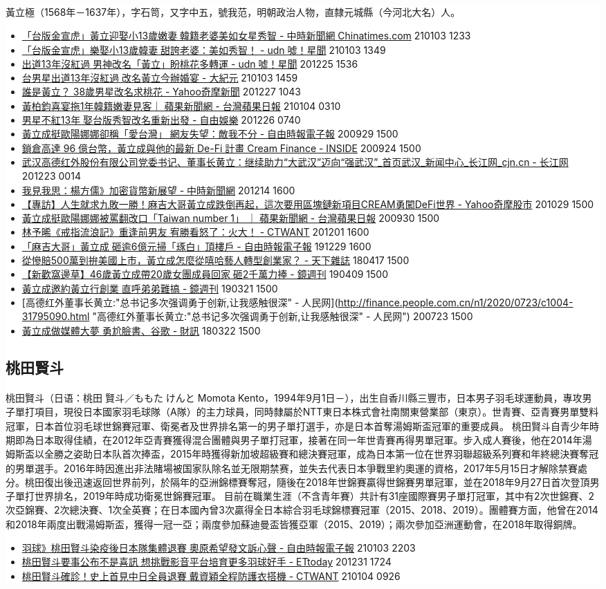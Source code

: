 黃立極（1568年－1637年），字石笥，又字中五，號我范，明朝政治人物，直隸元城縣（今河北大名）人。
- [「台版金宣虎」黃立迎娶小13歲嫩妻 韓籍老婆美如女星秀智 - 中時新聞網 Chinatimes.com](https://www.chinatimes.com/realtimenews/20210103001767-260404 "「台版金宣虎」黃立迎娶小13歲嫩妻 韓籍老婆美如女星秀智 - 中時新聞網 Chinatimes.com") 210103 1233
- [「台版金宣虎」樂娶小13歲韓妻 甜誇老婆：美如秀智！ - udn 噓！星聞](https://stars.udn.com/star/story/10091/5143310 "「台版金宣虎」樂娶小13歲韓妻 甜誇老婆：美如秀智！ - udn 噓！星聞") 210103 1349
- [出道13年沒紅過 男神改名「黃立」盼桃花多轉運 - udn 噓！星聞](https://stars.udn.com/star/story/10091/5121659 "出道13年沒紅過 男神改名「黃立」盼桃花多轉運 - udn 噓！星聞") 201225 1536
- [台男星出道13年沒紅過 改名黃立今辦婚宴 - 大紀元](https://www.epochtimes.com/b5/21/1/3/n12663471.htm "台男星出道13年沒紅過 改名黃立今辦婚宴 - 大紀元") 210103 1459
- [誰是黃立？ 38歲男星改名求桃花 - Yahoo奇摩新聞](https://tw.news.yahoo.com/%E8%AA%B0%E6%98%AF%E9%BB%83%E7%AB%8B-38%E6%AD%B2%E7%94%B7%E6%98%9F%E6%94%B9%E5%90%8D%E6%B1%82%E6%A1%83%E8%8A%B1-024331644.html "誰是黃立？ 38歲男星改名求桃花 - Yahoo奇摩新聞") 201227 1043
- [黃柏鈞喜宴拖1年韓籍嫩妻見客｜ 蘋果新聞網 - 台灣蘋果日報](https://tw.appledaily.com/entertainment/20210104/B5BU7LIHRJENRPRSP43H2SK6FQ/ "黃柏鈞喜宴拖1年韓籍嫩妻見客｜ 蘋果新聞網 - 台灣蘋果日報") 210104 0310
- [男星不紅13年 娶台版秀智改名重新出發 - 自由娛樂](https://ent.ltn.com.tw/news/breakingnews/3392642 "男星不紅13年 娶台版秀智改名重新出發 - 自由娛樂") 201226 0740
- [黃立成挺歐陽娜娜卻稱「愛台灣」 網友失望：敵我不分 - 自由時報電子報](https://news.ltn.com.tw/news/politics/breakingnews/3306508 "黃立成挺歐陽娜娜卻稱「愛台灣」 網友失望：敵我不分 - 自由時報電子報") 200929 1500
- [鎖倉高達 96 億台幣，黃立成與他的最新 De-Fi 計畫 Cream Finance - INSIDE](https://www.inside.com.tw/article/21049-Jeffrey-Huang-De-Fi-Cream-Finance "鎖倉高達 96 億台幣，黃立成與他的最新 De-Fi 計畫 Cream Finance - INSIDE") 200924 1500
- [武汉高德红外股份有限公司党委书记、董事长黄立：继续助力“大武汉”迈向“强武汉”_首页武汉_新闻中心_长江网_cjn.cn - 长江网](http://news.cjn.cn/sywh/202012/t3760272.htm "武汉高德红外股份有限公司党委书记、董事长黄立：继续助力“大武汉”迈向“强武汉”_首页武汉_新闻中心_长江网_cjn.cn - 长江网") 201223 0014
- [我見我思：楊方儒》加密貨幣新展望 - 中時新聞網](https://www.chinatimes.com/opinion/20201214005053-262104 "我見我思：楊方儒》加密貨幣新展望 - 中時新聞網") 201214 1600
- [【專訪】人生就求九敗一勝！麻吉大哥黃立成跌倒再起，這次要用區塊鏈新項目CREAM勇闖DeFi世界 - Yahoo奇摩股市](https://tw.stock.yahoo.com/news/%E5%B0%88%E8%A8%AA-%E4%BA%BA%E7%94%9F%E5%B0%B1%E6%B1%82%E4%B9%9D%E6%95%97-%E5%8B%9D-%E9%BA%BB%E5%90%89%E5%A4%A7%E5%93%A5%E9%BB%83%E7%AB%8B%E6%88%90%E8%B7%8C%E5%80%92%E5%86%8D%E8%B5%B7-%E9%80%99%E6%AC%A1%E8%A6%81%E7%94%A8%E5%8D%80%E5%A1%8A%E9%8F%88%E6%96%B0%E9%A0%85%E7%9B%AEcream%E5%8B%87%E9%97%96defi%E4%B8%96%E7%95%8C-081500119.html "【專訪】人生就求九敗一勝！麻吉大哥黃立成跌倒再起，這次要用區塊鏈新項目CREAM勇闖DeFi世界 - Yahoo奇摩股市") 201029 1500
- [黃立成挺歐陽娜娜被罵翻改口「Taiwan number 1」 ｜ 蘋果新聞網 - 台灣蘋果日報](https://tw.appledaily.com/headline/20200930/EV3QPWXF3VGSDDSHXQBHTSB4IQ/ "黃立成挺歐陽娜娜被罵翻改口「Taiwan number 1」 ｜ 蘋果新聞網 - 台灣蘋果日報") 200930 1500
- [林予晞《戒指流浪記》重逢前男友 宥勝看怒了：火大！ - CTWANT](https://www.ctwant.com/article/88055 "林予晞《戒指流浪記》重逢前男友 宥勝看怒了：火大！ - CTWANT") 201201 1600
- [「麻吉大哥」黃立成 砸逾6億元掃「琢白」頂樓戶 - 自由時報電子報](https://ec.ltn.com.tw/article/breakingnews/3023539 "「麻吉大哥」黃立成 砸逾6億元掃「琢白」頂樓戶 - 自由時報電子報") 191229 1600
- [從慘賠500萬到拚美國上市，黃立成怎麼從嘻哈藝人轉型創業家？ - 天下雜誌](https://www.cw.com.tw/article/5089350 "從慘賠500萬到拚美國上市，黃立成怎麼從嘻哈藝人轉型創業家？ - 天下雜誌") 180417 1500
- [【新歡窩邊草】46歲黃立成帶20歲女團成員回家 砸2千萬力捧 - 鏡週刊](https://www.mirrormedia.mg/story/20190408ent009/ "【新歡窩邊草】46歲黃立成帶20歲女團成員回家 砸2千萬力捧 - 鏡週刊") 190409 1500
- [黃立成邀約黃立行創業 直呼弟弟難搞 - 鏡週刊](https://www.mirrormedia.mg/story/20190321ent012/ "黃立成邀約黃立行創業 直呼弟弟難搞 - 鏡週刊") 190321 1500
- [高德红外董事长黄立:"总书记多次强调勇于创新,让我感触很深" - 人民网](http://finance.people.com.cn/n1/2020/0723/c1004-31795090.html "高德红外董事长黄立:"总书记多次强调勇于创新,让我感触很深" - 人民网") 200723 1500
- [黃立成做媒體大夢 勇尬臉書、谷歌 - 財訊](https://www.wealth.com.tw/home/articles/14899 "黃立成做媒體大夢 勇尬臉書、谷歌 - 財訊") 180322 1500

## 桃田賢斗

桃田賢斗（日语：桃田 賢斗／ももた けんと Momota Kento，1994年9月1日－），出生自香川縣三豐市，日本男子羽毛球運動員，專攻男子單打項目，現役日本國家羽毛球隊（A隊）的主力球員，同時隸屬於NTT東日本株式會社南關東營業部（東京）。世青賽、亞青賽男單雙料冠軍，日本首位羽毛球世錦賽冠軍、衛冕者及世界排名第一的男子單打選手，亦是日本首奪湯姆斯盃冠軍的重要成員。
桃田賢斗自青少年時期即為日本取得佳績，在2012年亞青賽獲得混合團體與男子單打冠軍，接著在同一年世青賽再得男單冠軍。步入成人賽後，他在2014年湯姆斯盃以全勝之姿助日本队首次捧盃，2015年時獲得新加坡超級賽和總決賽冠軍，成為日本第一位在世界羽聯超級系列賽和年終總決賽奪冠的男單選手。2016年時因進出非法賭場被国家队除名並无限期禁赛，並失去代表日本爭戰里約奧運的資格，2017年5月15日才解除禁賽處分。桃田復出後迅速返回世界前列，於隔年的亞洲錦標賽奪冠，隨後在2018年世錦賽贏得世錦賽男單冠軍，並在2018年9月27日首次登頂男子單打世界排名，2019年時成功衛冕世錦賽冠軍。
目前在職業生涯（不含青年賽）共計有31座國際賽男子單打冠軍，其中有2次世錦賽、2次亞錦賽、2次總決賽、1次全英賽；在日本國內曾3次贏得全日本綜合羽毛球錦標賽冠軍（2015、2018、2019）。團體賽方面，他曾在2014和2018年兩度出戰湯姆斯盃，獲得一冠一亞；兩度參加蘇迪曼盃皆獲亞軍（2015、2019）；兩次參加亞洲運動會，在2018年取得銅牌。
- [羽球》桃田賢斗染疫後日本隊集體退賽 奧原希望發文訴心聲 - 自由時報電子報](https://sports.ltn.com.tw/news/breakingnews/3400352 "羽球》桃田賢斗染疫後日本隊集體退賽 奧原希望發文訴心聲 - 自由時報電子報") 210103 2203
- [桃田賢斗要事公布不是喜訊 想挑戰影音平台培育更多羽球好手 - ETtoday](https://sports.ettoday.net/news/1889053 "桃田賢斗要事公布不是喜訊 想挑戰影音平台培育更多羽球好手 - ETtoday") 201231 1724
- [桃田賢斗確診！史上首見中日全員退賽 戴資穎全程防護衣搭機 - CTWANT](https://www.ctwant.com/article/94506 "桃田賢斗確診！史上首見中日全員退賽 戴資穎全程防護衣搭機 - CTWANT") 210104 0926